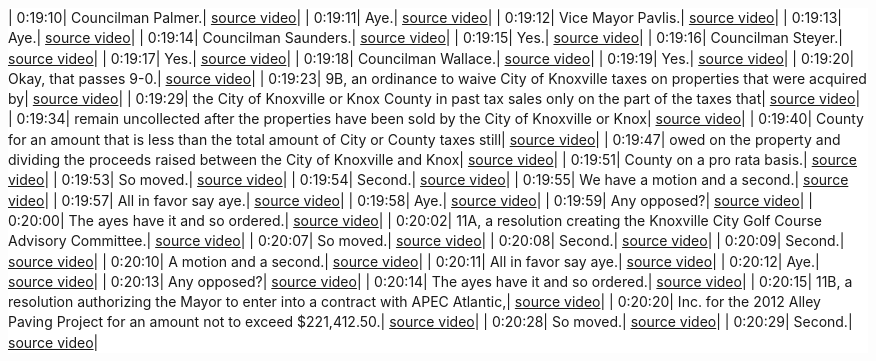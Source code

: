 | 0:19:10| Councilman Palmer.| [source video](https://archive.org/details/citycouncilr265120612?start=1150)|
| 0:19:11| Aye.| [source video](https://archive.org/details/citycouncilr265120612?start=1151)|
| 0:19:12| Vice Mayor Pavlis.| [source video](https://archive.org/details/citycouncilr265120612?start=1152)|
| 0:19:13| Aye.| [source video](https://archive.org/details/citycouncilr265120612?start=1153)|
| 0:19:14| Councilman Saunders.| [source video](https://archive.org/details/citycouncilr265120612?start=1154)|
| 0:19:15| Yes.| [source video](https://archive.org/details/citycouncilr265120612?start=1155)|
| 0:19:16| Councilman Steyer.| [source video](https://archive.org/details/citycouncilr265120612?start=1156)|
| 0:19:17| Yes.| [source video](https://archive.org/details/citycouncilr265120612?start=1157)|
| 0:19:18| Councilman Wallace.| [source video](https://archive.org/details/citycouncilr265120612?start=1158)|
| 0:19:19| Yes.| [source video](https://archive.org/details/citycouncilr265120612?start=1159)|
| 0:19:20| Okay, that passes 9-0.| [source video](https://archive.org/details/citycouncilr265120612?start=1160)|
| 0:19:23| 9B, an ordinance to waive City of Knoxville taxes on properties that were acquired by| [source video](https://archive.org/details/citycouncilr265120612?start=1163)|
| 0:19:29| the City of Knoxville or Knox County in past tax sales only on the part of the taxes that| [source video](https://archive.org/details/citycouncilr265120612?start=1169)|
| 0:19:34| remain uncollected after the properties have been sold by the City of Knoxville or Knox| [source video](https://archive.org/details/citycouncilr265120612?start=1174)|
| 0:19:40| County for an amount that is less than the total amount of City or County taxes still| [source video](https://archive.org/details/citycouncilr265120612?start=1180)|
| 0:19:47| owed on the property and dividing the proceeds raised between the City of Knoxville and Knox| [source video](https://archive.org/details/citycouncilr265120612?start=1187)|
| 0:19:51| County on a pro rata basis.| [source video](https://archive.org/details/citycouncilr265120612?start=1191)|
| 0:19:53| So moved.| [source video](https://archive.org/details/citycouncilr265120612?start=1193)|
| 0:19:54| Second.| [source video](https://archive.org/details/citycouncilr265120612?start=1194)|
| 0:19:55| We have a motion and a second.| [source video](https://archive.org/details/citycouncilr265120612?start=1195)|
| 0:19:57| All in favor say aye.| [source video](https://archive.org/details/citycouncilr265120612?start=1197)|
| 0:19:58| Aye.| [source video](https://archive.org/details/citycouncilr265120612?start=1198)|
| 0:19:59| Any opposed?| [source video](https://archive.org/details/citycouncilr265120612?start=1199)|
| 0:20:00| The ayes have it and so ordered.| [source video](https://archive.org/details/citycouncilr265120612?start=1200)|
| 0:20:02| 11A, a resolution creating the Knoxville City Golf Course Advisory Committee.| [source video](https://archive.org/details/citycouncilr265120612?start=1202)|
| 0:20:07| So moved.| [source video](https://archive.org/details/citycouncilr265120612?start=1207)|
| 0:20:08| Second.| [source video](https://archive.org/details/citycouncilr265120612?start=1208)|
| 0:20:09| Second.| [source video](https://archive.org/details/citycouncilr265120612?start=1209)|
| 0:20:10| A motion and a second.| [source video](https://archive.org/details/citycouncilr265120612?start=1210)|
| 0:20:11| All in favor say aye.| [source video](https://archive.org/details/citycouncilr265120612?start=1211)|
| 0:20:12| Aye.| [source video](https://archive.org/details/citycouncilr265120612?start=1212)|
| 0:20:13| Any opposed?| [source video](https://archive.org/details/citycouncilr265120612?start=1213)|
| 0:20:14| The ayes have it and so ordered.| [source video](https://archive.org/details/citycouncilr265120612?start=1214)|
| 0:20:15| 11B, a resolution authorizing the Mayor to enter into a contract with APEC Atlantic,| [source video](https://archive.org/details/citycouncilr265120612?start=1215)|
| 0:20:20| Inc. for the 2012 Alley Paving Project for an amount not to exceed $221,412.50.| [source video](https://archive.org/details/citycouncilr265120612?start=1220)|
| 0:20:28| So moved.| [source video](https://archive.org/details/citycouncilr265120612?start=1228)|
| 0:20:29| Second.| [source video](https://archive.org/details/citycouncilr265120612?start=1229)|